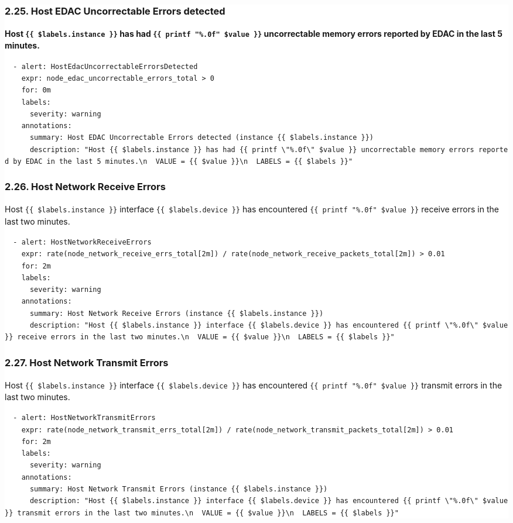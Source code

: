 ### **2.25. Host EDAC Uncorrectable Errors detected**

**Host `{{ $labels.instance }}` has had `{{ printf "%.0f" $value }}` uncorrectable memory errors reported by EDAC in the last 5 minutes.**

```
  - alert: HostEdacUncorrectableErrorsDetected
    expr: node_edac_uncorrectable_errors_total > 0
    for: 0m
    labels:
      severity: warning
    annotations:
      summary: Host EDAC Uncorrectable Errors detected (instance {{ $labels.instance }})
      description: "Host {{ $labels.instance }} has had {{ printf \"%.0f\" $value }} uncorrectable memory errors reported by EDAC in the last 5 minutes.\n  VALUE = {{ $value }}\n  LABELS = {{ $labels }}"
```

### **2.26. Host Network Receive Errors**

Host `{{ $labels.instance }}` interface `{{ $labels.device }}` has encountered `{{ printf "%.0f" $value }}` receive errors in the last two minutes.

```
  - alert: HostNetworkReceiveErrors
    expr: rate(node_network_receive_errs_total[2m]) / rate(node_network_receive_packets_total[2m]) > 0.01
    for: 2m
    labels:
      severity: warning
    annotations:
      summary: Host Network Receive Errors (instance {{ $labels.instance }})
      description: "Host {{ $labels.instance }} interface {{ $labels.device }} has encountered {{ printf \"%.0f\" $value }} receive errors in the last two minutes.\n  VALUE = {{ $value }}\n  LABELS = {{ $labels }}"
```

### **2.27. Host Network Transmit Errors**

Host `{{ $labels.instance }}` interface `{{ $labels.device }}` has encountered `{{ printf "%.0f" $value }}` transmit errors in the last two minutes.

```
  - alert: HostNetworkTransmitErrors
    expr: rate(node_network_transmit_errs_total[2m]) / rate(node_network_transmit_packets_total[2m]) > 0.01
    for: 2m
    labels:
      severity: warning
    annotations:
      summary: Host Network Transmit Errors (instance {{ $labels.instance }})
      description: "Host {{ $labels.instance }} interface {{ $labels.device }} has encountered {{ printf \"%.0f\" $value }} transmit errors in the last two minutes.\n  VALUE = {{ $value }}\n  LABELS = {{ $labels }}"
```
